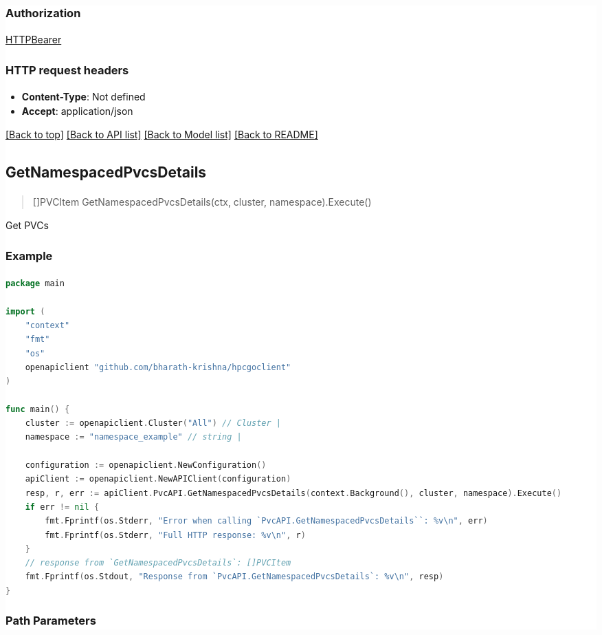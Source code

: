 ### Authorization

[HTTPBearer](../README.md#HTTPBearer)

### HTTP request headers

- **Content-Type**: Not defined
- **Accept**: application/json

[[Back to top]](#) [[Back to API list]](../README.md#documentation-for-api-endpoints)
[[Back to Model list]](../README.md#documentation-for-models)
[[Back to README]](../README.md)


## GetNamespacedPvcsDetails

> []PVCItem GetNamespacedPvcsDetails(ctx, cluster, namespace).Execute()

Get PVCs



### Example

```go
package main

import (
	"context"
	"fmt"
	"os"
	openapiclient "github.com/bharath-krishna/hpcgoclient"
)

func main() {
	cluster := openapiclient.Cluster("All") // Cluster | 
	namespace := "namespace_example" // string | 

	configuration := openapiclient.NewConfiguration()
	apiClient := openapiclient.NewAPIClient(configuration)
	resp, r, err := apiClient.PvcAPI.GetNamespacedPvcsDetails(context.Background(), cluster, namespace).Execute()
	if err != nil {
		fmt.Fprintf(os.Stderr, "Error when calling `PvcAPI.GetNamespacedPvcsDetails``: %v\n", err)
		fmt.Fprintf(os.Stderr, "Full HTTP response: %v\n", r)
	}
	// response from `GetNamespacedPvcsDetails`: []PVCItem
	fmt.Fprintf(os.Stdout, "Response from `PvcAPI.GetNamespacedPvcsDetails`: %v\n", resp)
}
```

### Path Parameters

